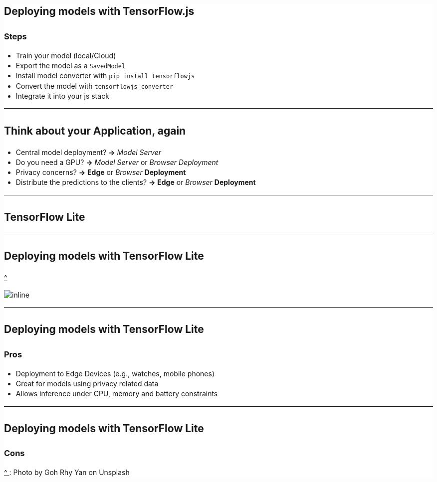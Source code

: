 
## Deploying models with TensorFlow.js

### Steps

* Train your model (local/Cloud)
* Export the model as a `SavedModel`
* Install model converter with `pip install tensorflowjs`
* Convert the model with `tensorflowjs_converter`
* Integrate it into your js stack

---

## Think about your Application, again

* Central model deployment? **->** _Model Server_
* Do you need a GPU? **->** _Model Server_ or _Browser Deployment_
* Privacy concerns? **->** **Edge** or _Browser_ **Deployment**
* Distribute the predictions to the clients? **->** **Edge** or _Browser_ **Deployment**

---

## TensorFlow Lite

---
## Deploying models with TensorFlow Lite

[^         ]

![inline](https://cdn-images-1.medium.com/max/2600/1*hNjN2mc6dhE8eusJZK7w0A.jpeg)

[^         ]:https://proandroiddev.com/mobile-intelligence-tensorflow-lite-classification-on-android-c081278d9961

---

## Deploying models with TensorFlow Lite

### Pros

* Deployment to Edge Devices (e.g., watches, mobile phones)
* Great for models using privacy related data
* Allows inference under CPU, memory and battery constraints

---

## Deploying models with TensorFlow Lite

### Cons


[^      ]: Photo by Goh Rhy Yan on Unsplash